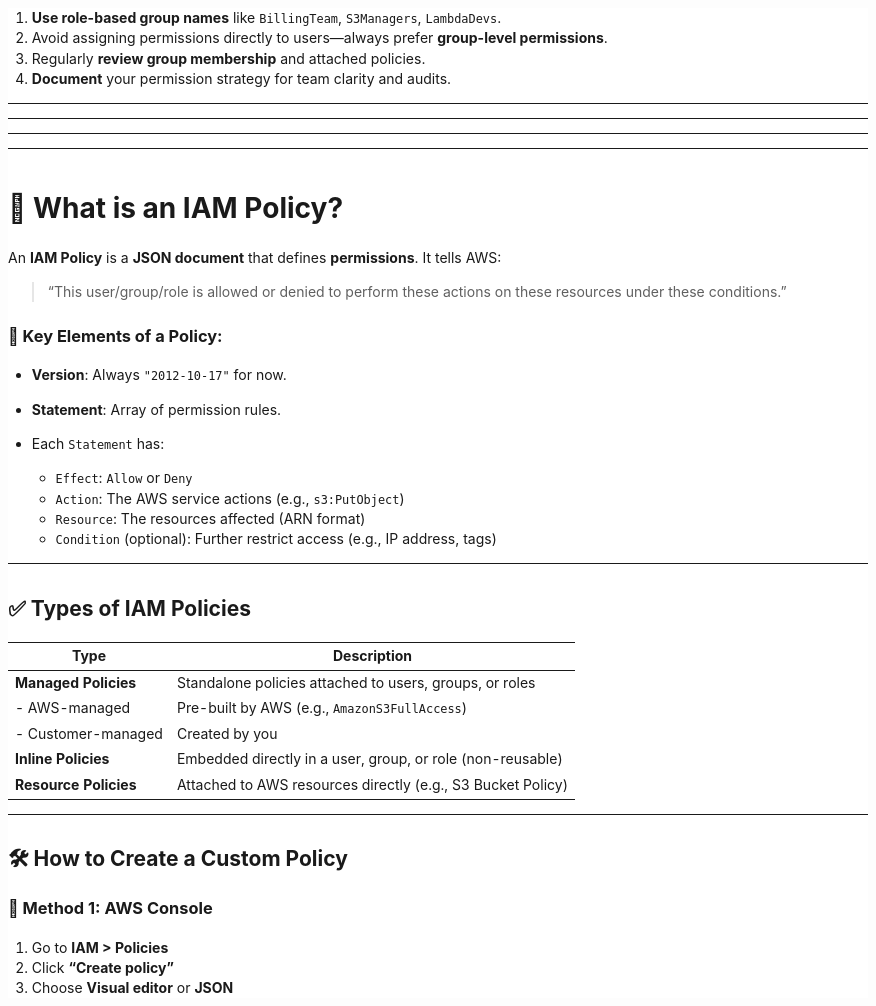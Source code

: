 1. **Use role-based group names** like `BillingTeam`, `S3Managers`, `LambdaDevs`.
2. Avoid assigning permissions directly to users—always prefer **group-level permissions**.
3. Regularly **review group membership** and attached policies.
4. **Document** your permission strategy for team clarity and audits.

---
---
---
---

# 🧾 What is an IAM Policy?

An **IAM Policy** is a **JSON document** that defines **permissions**. It tells AWS:

> “This user/group/role is allowed or denied to perform these actions on these resources under these conditions.”

### 🔑 Key Elements of a Policy:

* **Version**: Always `"2012-10-17"` for now.
* **Statement**: Array of permission rules.
* Each `Statement` has:

  * `Effect`: `Allow` or `Deny`
  * `Action`: The AWS service actions (e.g., `s3:PutObject`)
  * `Resource`: The resources affected (ARN format)
  * `Condition` (optional): Further restrict access (e.g., IP address, tags)

---

## ✅ Types of IAM Policies

| Type                  | Description                                                 |
| --------------------- | ----------------------------------------------------------- |
| **Managed Policies**  | Standalone policies attached to users, groups, or roles     |
| - AWS-managed         | Pre-built by AWS (e.g., `AmazonS3FullAccess`)               |
| - Customer-managed    | Created by you                                              |
| **Inline Policies**   | Embedded directly in a user, group, or role (non-reusable)  |
| **Resource Policies** | Attached to AWS resources directly (e.g., S3 Bucket Policy) |

---

## 🛠️ How to Create a Custom Policy

### 🚀 Method 1: **AWS Console**

1. Go to **IAM > Policies**
2. Click **“Create policy”**
3. Choose **Visual editor** or **JSON**
